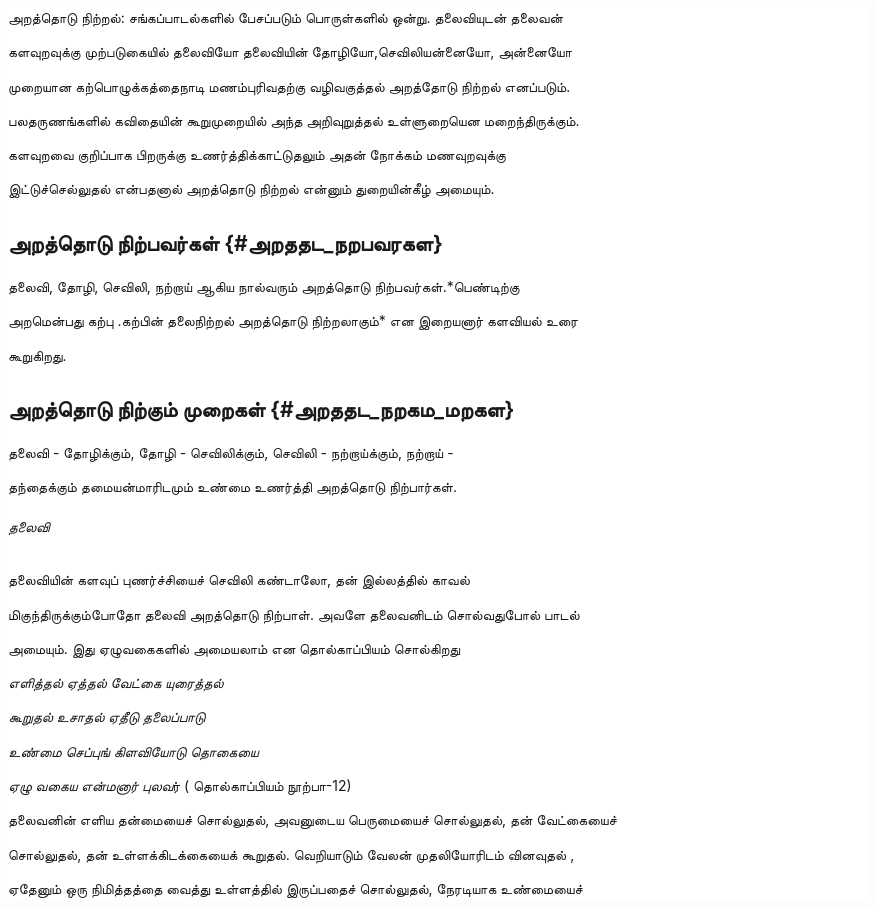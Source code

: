 அறத்தொடு நிற்றல்: சங்கப்பாடல்களில் பேசப்படும் பொருள்களில் ஒன்று. தலைவியுடன் தலைவன்

களவுறவுக்கு முற்படுகையில் தலைவியோ தலைவியின் தோழியோ,செவிலியன்னையோ, அன்னையோ

முறையான கற்பொழுக்கத்தைநாடி மணம்புரிவதற்கு வழிவகுத்தல் அறத்தோடு நிற்றல் எனப்படும்.

பலதருணங்களில் கவிதையின் கூறுமுறையில் அந்த அறிவுறுத்தல் உள்ளுறையென மறைந்திருக்கும்.

களவுறவை குறிப்பாக பிறருக்கு உணர்த்திக்காட்டுதலும் அதன் நோக்கம் மணவுறவுக்கு

இட்டுச்செல்லுதல் என்பதனால் அறத்தொடு நிற்றல் என்னும் துறையின்கீழ் அமையும்.



## அறத்தொடு நிற்பவர்கள் {#அறததட_நறபவரகள}



தலைவி, தோழி, செவிலி, நற்றாய் ஆகிய நால்வரும் அறத்தொடு நிற்பவர்கள்.*பெண்டிற்கு

அறமென்பது கற்பு .கற்பின் தலைநிற்றல் அறத்தொடு நிற்றலாகும்* என இறையனார் களவியல் உரை

கூறுகிறது.



## அறத்தொடு நிற்கும் முறைகள் {#அறததட_நறகம_மறகள}



தலைவி - தோழிக்கும், தோழி - செவிலிக்கும், செவிலி - நற்றாய்க்கும், நற்றாய் -

தந்தைக்கும் தமையன்மாரிடமும் உண்மை உணர்த்தி அறத்தொடு நிற்பார்கள்.



###### தலைவி



தலைவியின் களவுப் புணர்ச்சியைச் செவிலி கண்டாலோ, தன் இல்லத்தில் காவல்

மிகுந்திருக்கும்போதோ தலைவி அறத்தொடு நிற்பாள். அவளே தலைவனிடம் சொல்வதுபோல் பாடல்

அமையும். இது ஏழுவகைகளில் அமையலாம் என தொல்காப்பியம் சொல்கிறது



*எளித்தல் ஏத்தல் வேட்கை யுரைத்தல்*



*கூறுதல் உசாதல் ஏதீடு தலைப்பாடு*



*உண்மை செப்புங் கிளவியோடு தொகையை*



*ஏழு வகைய என்மனார் புலவ*ர் ( தொல்காப்பியம் நூற்பா-12)



தலைவனின் எளிய தன்மையைச் சொல்லுதல், அவனுடைய பெருமையைச் சொல்லுதல், தன் வேட்கையைச்

சொல்லுதல், தன் உள்ளக்கிடக்கையைக் கூறுதல். வெறியாடும் வேலன் முதலியோரிடம் வினவுதல் ,

ஏதேனும் ஒரு நிமித்தத்தை வைத்து உள்ளத்தில் இருப்பதைச் சொல்லுதல், நேரடியாக உண்மையைச்
